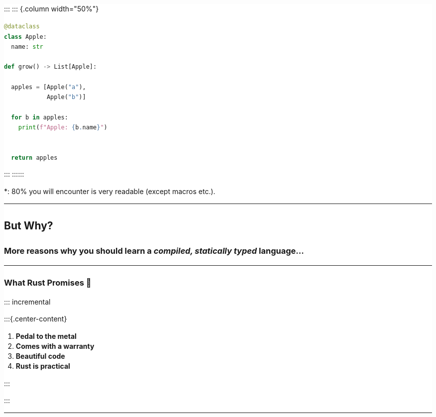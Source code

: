 :::
::: {.column width="50%"}

```python
@dataclass
class Apple:
  name: str

def grow() -> List[Apple]:

  apples = [Apple("a"),
            Apple("b")]

  for b in apples:
    print(f"Apple: {b.name}")


  return apples


```

:::
::::::


\*: 80% you will encounter is very readable (except macros etc.).

---

## But Why?

<h3>
  More reasons why you should learn a <em class="emph">compiled, statically typed</em> </span>language...
</h3>

---

### What Rust Promises 🤚

::: incremental

:::{.center-content}

1. **Pedal to the metal**
2. **Comes with a warranty**
3. **Beautiful code**
4. **Rust is practical**

:::

:::

---
